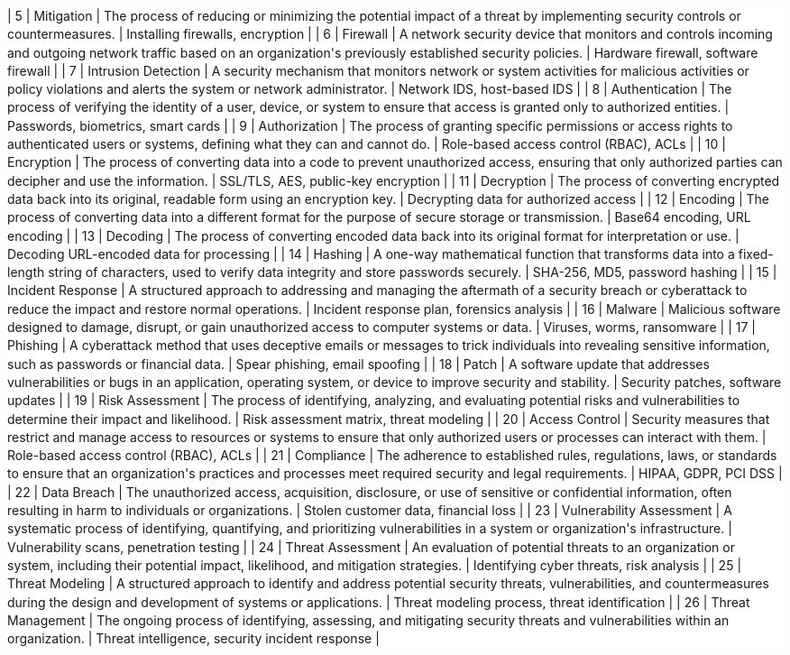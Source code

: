 | 5   | Mitigation                          | The process of reducing or minimizing the potential impact of a threat by implementing security controls or countermeasures.                                                       | Installing firewalls, encryption               |
| 6   | Firewall                            | A network security device that monitors and controls incoming and outgoing network traffic based on an organization's previously established security policies. | Hardware firewall, software firewall            |
| 7   | Intrusion Detection                  | A security mechanism that monitors network or system activities for malicious activities or policy violations and alerts the system or network administrator.            | Network IDS, host-based IDS                    |
| 8   | Authentication                       | The process of verifying the identity of a user, device, or system to ensure that access is granted only to authorized entities.                                                 | Passwords, biometrics, smart cards              |
| 9   | Authorization                        | The process of granting specific permissions or access rights to authenticated users or systems, defining what they can and cannot do.                                           | Role-based access control (RBAC), ACLs         |
| 10  | Encryption                           | The process of converting data into a code to prevent unauthorized access, ensuring that only authorized parties can decipher and use the information.                   | SSL/TLS, AES, public-key encryption             |
| 11  | Decryption                           | The process of converting encrypted data back into its original, readable form using an encryption key.                                                                   | Decrypting data for authorized access            |
| 12  | Encoding                             | The process of converting data into a different format for the purpose of secure storage or transmission.                                                                | Base64 encoding, URL encoding                    |
| 13  | Decoding                             | The process of converting encoded data back into its original format for interpretation or use.                                                                       | Decoding URL-encoded data for processing         |
| 14  | Hashing                              | A one-way mathematical function that transforms data into a fixed-length string of characters, used to verify data integrity and store passwords securely.                   | SHA-256, MD5, password hashing                   |
| 15  | Incident Response                    | A structured approach to addressing and managing the aftermath of a security breach or cyberattack to reduce the impact and restore normal operations.                   | Incident response plan, forensics analysis      |
| 16  | Malware                              | Malicious software designed to damage, disrupt, or gain unauthorized access to computer systems or data.                                                                       | Viruses, worms, ransomware                     |
| 17  | Phishing                             | A cyberattack method that uses deceptive emails or messages to trick individuals into revealing sensitive information, such as passwords or financial data.                   | Spear phishing, email spoofing                 |
| 18  | Patch                                | A software update that addresses vulnerabilities or bugs in an application, operating system, or device to improve security and stability.                                    | Security patches, software updates              |
| 19  | Risk Assessment                      | The process of identifying, analyzing, and evaluating potential risks and vulnerabilities to determine their impact and likelihood.                                               | Risk assessment matrix, threat modeling         |
| 20  | Access Control                       | Security measures that restrict and manage access to resources or systems to ensure that only authorized users or processes can interact with them.                             | Role-based access control (RBAC), ACLs         |
| 21  | Compliance                           | The adherence to established rules, regulations, laws, or standards to ensure that an organization's practices and processes meet required security and legal requirements.     | HIPAA, GDPR, PCI DSS                            |
| 22  | Data Breach                          | The unauthorized access, acquisition, disclosure, or use of sensitive or confidential information, often resulting in harm to individuals or organizations.               | Stolen customer data, financial loss            |
| 23  | Vulnerability Assessment              | A systematic process of identifying, quantifying, and prioritizing vulnerabilities in a system or organization's infrastructure.                                                   | Vulnerability scans, penetration testing         |
| 24  | Threat Assessment                     | An evaluation of potential threats to an organization or system, including their potential impact, likelihood, and mitigation strategies.                                        | Identifying cyber threats, risk analysis        |
| 25  | Threat Modeling                       | A structured approach to identify and address potential security threats, vulnerabilities, and countermeasures during the design and development of systems or applications.  | Threat modeling process, threat identification  |
| 26  | Threat Management                     | The ongoing process of identifying, assessing, and mitigating security threats and vulnerabilities within an organization.                                                        | Threat intelligence, security incident response |